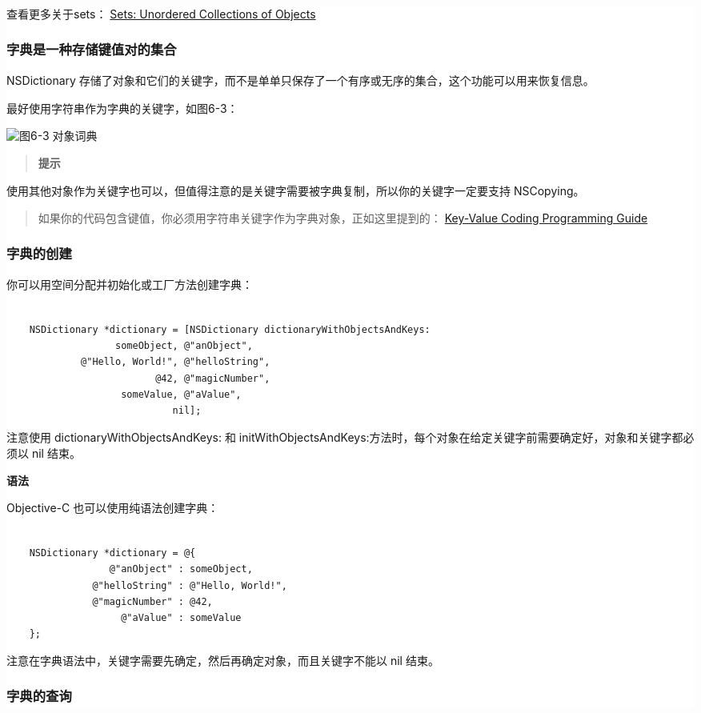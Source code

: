 查看更多关于sets： [Sets: Unordered Collections of Objects](https://developer.apple.com/library/mac/documentation/Cocoa/Conceptual/Collections/Articles/Sets.html#//apple_ref/doc/uid/20000136)


### 字典是一种存储键值对的集合

NSDictionary 存储了对象和它们的关键字，而不是单单只保存了一个有序或无序的集合，这个功能可以用来恢复信息。

最好使用字符串作为字典的关键字，如图6-3：

![图6-3 对象词典](../images/dictionaryofobjects.png)

>**提示**
>
使用其他对象作为关键字也可以，但值得注意的是关键字需要被字典复制，所以你的关键字一定要支持 NSCopying。
>
>如果你的代码包含键值，你必须用字符串关键字作为字典对象，正如这里提到的： [Key-Value Coding Programming Guide](https://developer.apple.com/library/mac/documentation/Cocoa/Conceptual/KeyValueCoding/Articles/KeyValueCoding.html#//apple_ref/doc/uid/10000107i)


### 字典的创建

你可以用空间分配并初始化或工厂方法创建字典：

```

    NSDictionary *dictionary = [NSDictionary dictionaryWithObjectsAndKeys:
                   someObject, @"anObject",
             @"Hello, World!", @"helloString",
                          @42, @"magicNumber",
                    someValue, @"aValue",
                             nil];

```

注意使用 dictionaryWithObjectsAndKeys: 和 initWithObjectsAndKeys:方法时，每个对象在给定关键字前需要确定好，对象和关键字都必须以 nil 结束。

**语法**

Objective-C 也可以使用纯语法创建字典：

```

    NSDictionary *dictionary = @{
                  @"anObject" : someObject,
               @"helloString" : @"Hello, World!",
               @"magicNumber" : @42,
                    @"aValue" : someValue
    };

```

注意在字典语法中，关键字需要先确定，然后再确定对象，而且关键字不能以 nil 结束。

### 字典的查询
